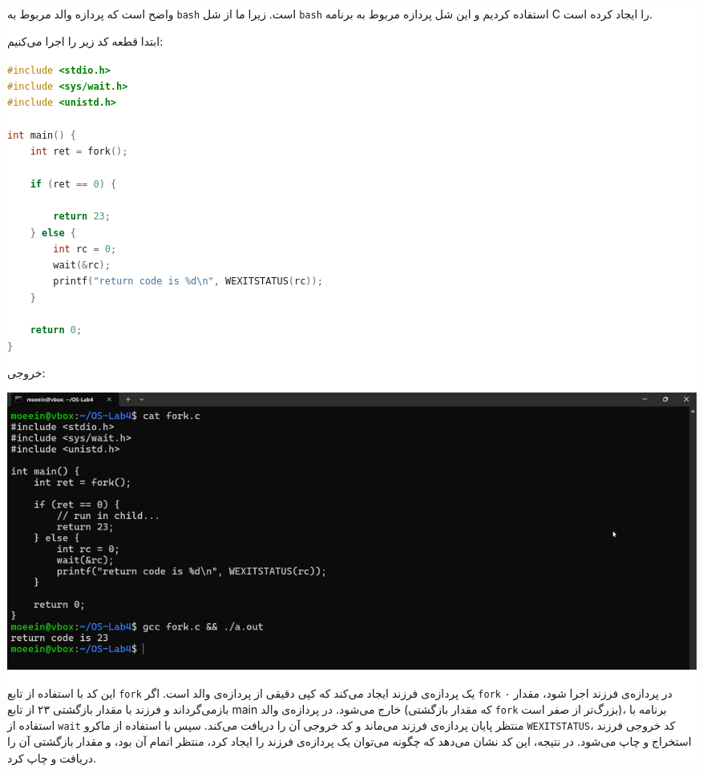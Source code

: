 واضح است که پردازه والد مربوط به 
`bash`
است. زیرا ما از شل `bash`
استفاده کردیم و این شل پردازه مربوط به برنامه C را ایجاد کرده است.

ابتدا قطعه کد زیر را اجرا می‌کنیم:

```C
#include <stdio.h>
#include <sys/wait.h>
#include <unistd.h>

int main() {
    int ret = fork();

    if (ret == 0) {
        
        return 23; 
    } else {
        int rc = 0;
        wait(&rc); 
        printf("return code is %d\n", WEXITSTATUS(rc)); 
    }

    return 0;
}
```
خروجی:

![first fork](figs/image-5.png)

این کد با استفاده از تابع `fork` یک پردازه‌ی فرزند ایجاد می‌کند که کپی دقیقی از پردازه‌ی والد است. اگر `fork` در پردازه‌ی فرزند اجرا شود، مقدار ۰ بازمی‌گرداند و فرزند با مقدار بازگشتی ۲۳ از تابع main خارج می‌شود. در پردازه‌ی والد (که مقدار بازگشتی `fork` بزرگ‌تر از صفر است)، برنامه با استفاده از `wait` منتظر پایان پردازه‌ی فرزند می‌ماند و کد خروجی آن را دریافت می‌کند. سپس با استفاده از ماکرو `WEXITSTATUS`، کد خروجی فرزند استخراج و چاپ می‌شود. در نتیجه، این کد نشان می‌دهد که چگونه می‌توان یک پردازه‌ی فرزند را ایجاد کرد، منتظر اتمام آن بود، و مقدار بازگشتی آن را دریافت و چاپ کرد.
